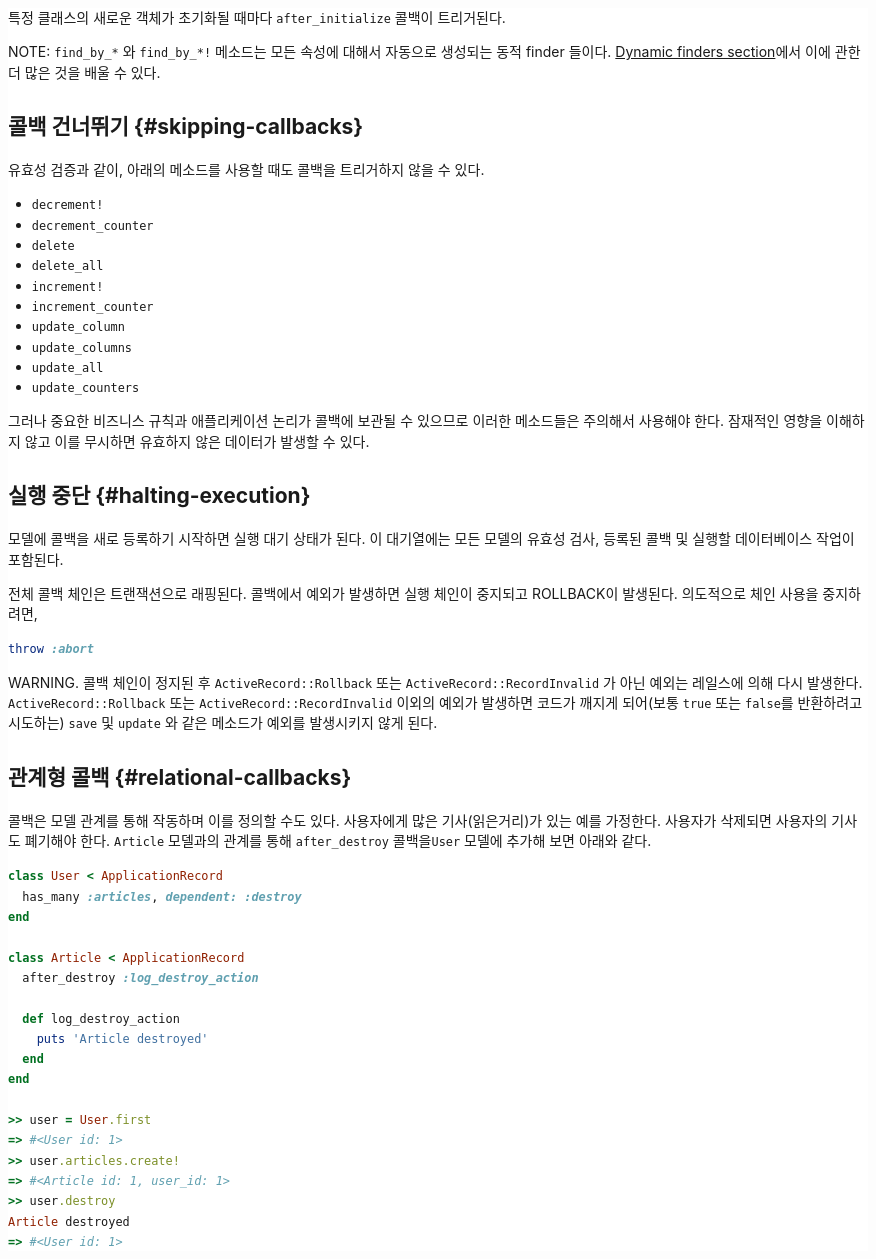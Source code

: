 특정 클래스의 새로운 객체가 초기화될 때마다 `after_initialize` 콜백이 트리거된다. 

NOTE: `find_by_*` 와 `find_by_*!` 메소드는 모든 속성에 대해서 자동으로 생성되는 동적 finder 들이다. [Dynamic finders section](active_record_querying.html#dynamic-finders)에서 이에 관한 더 많은 것을 배울 수 있다.

콜백 건너뛰기 {#skipping-callbacks}
------------------

유효성 검증과 같이, 아래의 메소드를 사용할 때도 콜백을 트리거하지 않을 수 있다. 

* `decrement!`
* `decrement_counter`
* `delete`
* `delete_all`
* `increment!`
* `increment_counter`
* `update_column`
* `update_columns`
* `update_all`
* `update_counters`

그러나 중요한 비즈니스 규칙과 애플리케이션 논리가 콜백에 보관될 수 있으므로 이러한 메소드들은 주의해서 사용해야 한다. 잠재적인 영향을 이해하지 않고 이를 무시하면 유효하지 않은 데이터가 발생할 수 있다.

실행 중단 {#halting-execution}
-----------------

모델에 콜백을 새로 등록하기 시작하면 실행 대기 상태가 된다. 이 대기열에는 모든 모델의 유효성 검사, 등록된 콜백 및 실행할 데이터베이스 작업이 포함된다.

전체 콜백 체인은 트랜잭션으로 래핑된다. 콜백에서 예외가 발생하면 실행 체인이 중지되고 ROLLBACK이 발생된다. 의도적으로 체인 사용을 중지하려면,

```ruby
throw :abort
```

WARNING. 콜백 체인이 정지된 후 `ActiveRecord::Rollback` 또는 `ActiveRecord::RecordInvalid` 가 아닌 예외는 레일스에 의해 다시 발생한다. `ActiveRecord::Rollback` 또는 `ActiveRecord::RecordInvalid` 이외의 예외가 발생하면 코드가 깨지게 되어(보통 `true` 또는 `false`를 반환하려고 시도하는) `save` 및 `update` 와 같은 메소드가 예외를 발생시키지 않게 된다. 

관계형 콜백 {#relational-callbacks}
--------------------

콜백은 모델 관계를 통해 작동하며 이를 정의할 수도 있다. 사용자에게 많은 기사(읽은거리)가 있는 예를 가정한다. 사용자가 삭제되면 사용자의 기사도 폐기해야 한다. `Article` 모델과의 관계를 통해 `after_destroy` 콜백을`User` 모델에 추가해 보면 아래와 같다. 

```ruby
class User < ApplicationRecord
  has_many :articles, dependent: :destroy
end

class Article < ApplicationRecord
  after_destroy :log_destroy_action

  def log_destroy_action
    puts 'Article destroyed'
  end
end

>> user = User.first
=> #<User id: 1>
>> user.articles.create!
=> #<Article id: 1, user_id: 1>
>> user.destroy
Article destroyed
=> #<User id: 1>
```
